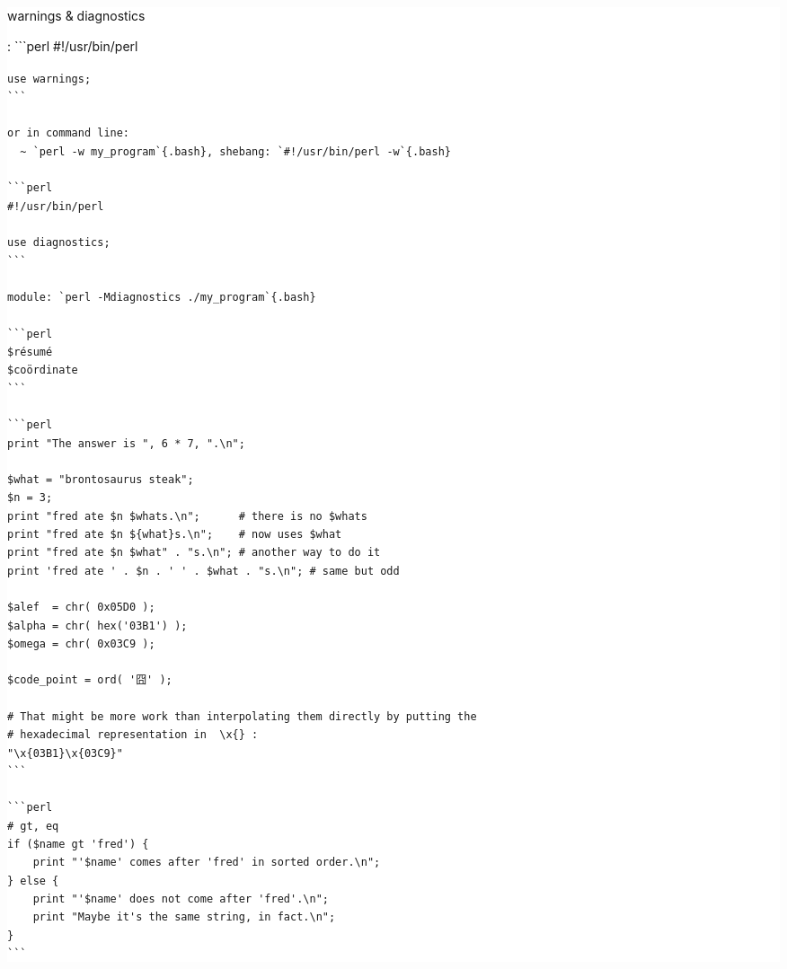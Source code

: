 warnings & diagnostics

:   ```perl
    #!/usr/bin/perl

    use warnings;
    ```

    or in command line:
      ~ `perl -w my_program`{.bash}, shebang: `#!/usr/bin/perl -w`{.bash}

    ```perl
    #!/usr/bin/perl

    use diagnostics;
    ```

    module: `perl -Mdiagnostics ./my_program`{.bash}

    ```perl
    $résumé
    $coördinate
    ```

    ```perl
    print "The answer is ", 6 * 7, ".\n";

    $what = "brontosaurus steak";
    $n = 3;
    print "fred ate $n $whats.\n";      # there is no $whats
    print "fred ate $n ${what}s.\n";    # now uses $what
    print "fred ate $n $what" . "s.\n"; # another way to do it
    print 'fred ate ' . $n . ' ' . $what . "s.\n"; # same but odd

    $alef  = chr( 0x05D0 );
    $alpha = chr( hex('03B1') );
    $omega = chr( 0x03C9 );

    $code_point = ord( '囧' );

    # That might be more work than interpolating them directly by putting the
    # hexadecimal representation in  \x{} :
    "\x{03B1}\x{03C9}"
    ```

    ```perl
    # gt, eq
    if ($name gt 'fred') {
        print "'$name' comes after 'fred' in sorted order.\n";
    } else {
        print "'$name' does not come after 'fred'.\n";
        print "Maybe it's the same string, in fact.\n";
    }
    ```
